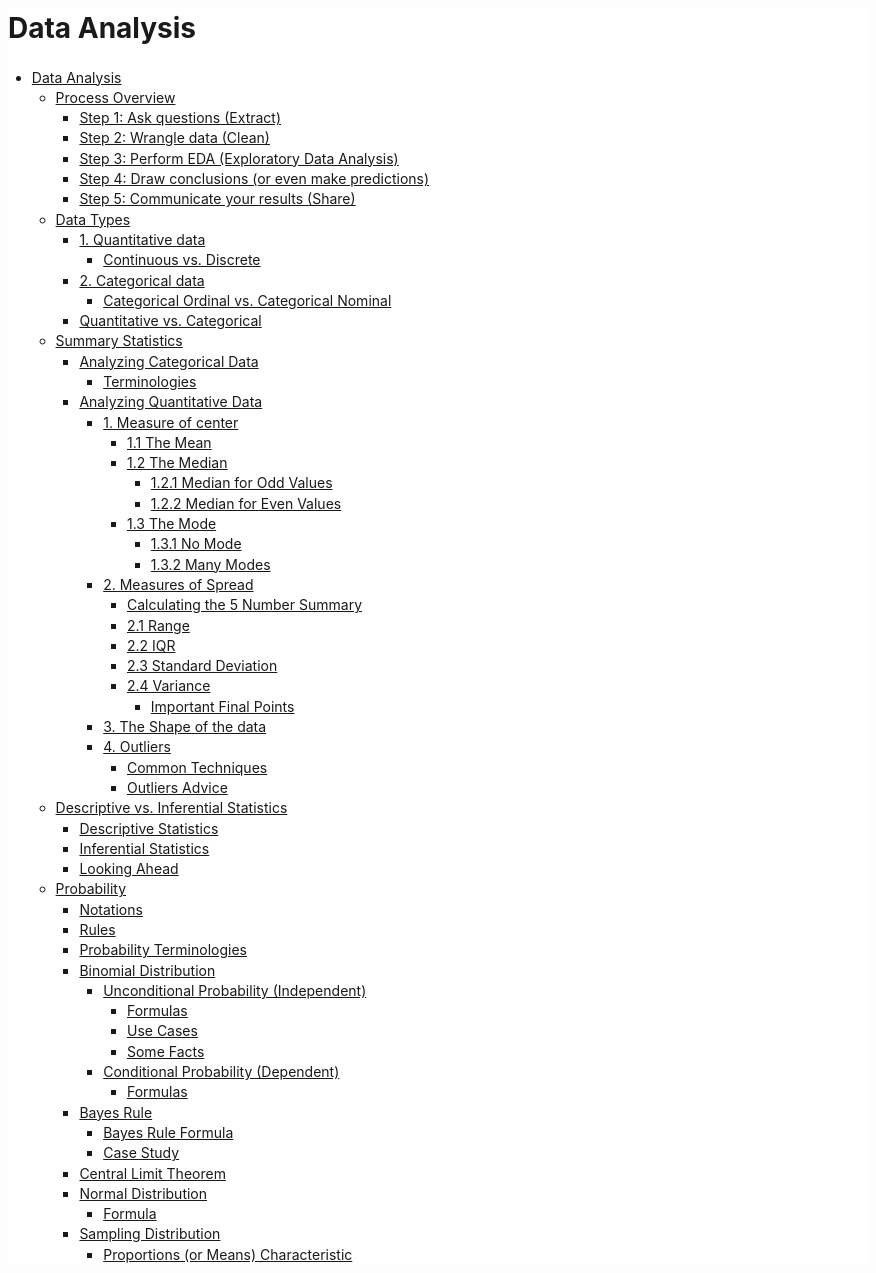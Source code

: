 # Data Analysis

- [Data Analysis](#data-analysis)
  - [Process Overview](#process-overview)
    - [Step 1: Ask questions (Extract)](#step-1-ask-questions-extract)
    - [Step 2: Wrangle data (Clean)](#step-2-wrangle-data-clean)
    - [Step 3: Perform EDA (Exploratory Data Analysis)](#step-3-perform-eda-exploratory-data-analysis)
    - [Step 4: Draw conclusions (or even make predictions)](#step-4-draw-conclusions-or-even-make-predictions)
    - [Step 5: Communicate your results (Share)](#step-5-communicate-your-results-share)
  - [Data Types](#data-types)
    - [1. Quantitative data](#1-quantitative-data)
      - [Continuous vs. Discrete](#continuous-vs-discrete)
    - [2. Categorical data](#2-categorical-data)
      - [Categorical Ordinal vs. Categorical Nominal](#categorical-ordinal-vs-categorical-nominal)
    - [Quantitative vs. Categorical](#quantitative-vs-categorical)
  - [Summary Statistics](#summary-statistics)
    - [Analyzing Categorical Data](#analyzing-categorical-data)
      - [Terminologies](#terminologies)
    - [Analyzing Quantitative Data](#analyzing-quantitative-data)
      - [1. Measure of center](#1-measure-of-center)
        - [1.1 The Mean](#11-the-mean)
        - [1.2 The Median](#12-the-median)
          - [1.2.1 Median for Odd Values](#121-median-for-odd-values)
          - [1.2.2 Median for Even Values](#122-median-for-even-values)
        - [1.3 The Mode](#13-the-mode)
          - [1.3.1 No Mode](#131-no-mode)
          - [1.3.2 Many Modes](#132-many-modes)
      - [2. Measures of Spread](#2-measures-of-spread)
        - [Calculating the 5 Number Summary](#calculating-the-5-number-summary)
        - [2.1 Range](#21-range)
        - [2.2 IQR](#22-iqr)
        - [2.3 Standard Deviation](#23-standard-deviation)
        - [2.4 Variance](#24-variance)
          - [Important Final Points](#important-final-points)
      - [3. The Shape of the data](#3-the-shape-of-the-data)
      - [4. Outliers](#4-outliers)
        - [Common Techniques](#common-techniques)
        - [Outliers Advice](#outliers-advice)
  - [Descriptive vs. Inferential Statistics](#descriptive-vs-inferential-statistics)
    - [Descriptive Statistics](#descriptive-statistics)
    - [Inferential Statistics](#inferential-statistics)
    - [Looking Ahead](#looking-ahead)
  - [Probability](#probability)
    - [Notations](#notations)
    - [Rules](#rules)
    - [Probability Terminologies](#probability-terminologies)
    - [Binomial Distribution](#binomial-distribution)
      - [Unconditional Probability (Independent)](#unconditional-probability-independent)
        - [Formulas](#formulas)
        - [Use Cases](#use-cases)
        - [Some Facts](#some-facts)
      - [Conditional Probability (Dependent)](#conditional-probability-dependent)
        - [Formulas](#formulas-1)
    - [Bayes Rule](#bayes-rule)
      - [Bayes Rule Formula](#bayes-rule-formula)
      - [Case Study](#case-study)
    - [Central Limit Theorem](#central-limit-theorem)
    - [Normal Distribution](#normal-distribution)
      - [Formula](#formula)
    - [Sampling Distribution](#sampling-distribution)
      - [Proportions (or Means) Characteristic](#proportions-or-means-characteristic)